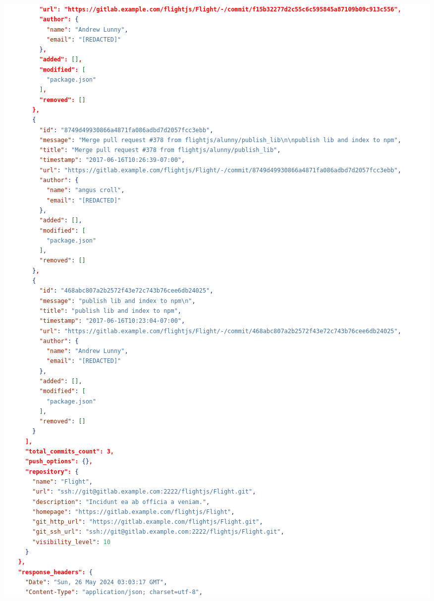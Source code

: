```json
          "url": "https://gitlab.example.com/flightjs/Flight/-/commit/f15b32277d2c55c6c595845a87109b09c913c556",
          "author": {
            "name": "Andrew Lunny",
            "email": "[REDACTED]"
          },
          "added": [],
          "modified": [
            "package.json"
          ],
          "removed": []
        },
        {
          "id": "8749d49930866a4871fa086adbd7d2057fcc3ebb",
          "message": "Merge pull request #378 from flightjs/alunny/publish_lib\n\npublish lib and index to npm",
          "title": "Merge pull request #378 from flightjs/alunny/publish_lib",
          "timestamp": "2017-06-16T10:26:39-07:00",
          "url": "https://gitlab.example.com/flightjs/Flight/-/commit/8749d49930866a4871fa086adbd7d2057fcc3ebb",
          "author": {
            "name": "angus croll",
            "email": "[REDACTED]"
          },
          "added": [],
          "modified": [
            "package.json"
          ],
          "removed": []
        },
        {
          "id": "468abc807a2b2572f43e72c743b76cee6db24025",
          "message": "publish lib and index to npm\n",
          "title": "publish lib and index to npm",
          "timestamp": "2017-06-16T10:23:04-07:00",
          "url": "https://gitlab.example.com/flightjs/Flight/-/commit/468abc807a2b2572f43e72c743b76cee6db24025",
          "author": {
            "name": "Andrew Lunny",
            "email": "[REDACTED]"
          },
          "added": [],
          "modified": [
            "package.json"
          ],
          "removed": []
        }
      ],
      "total_commits_count": 3,
      "push_options": {},
      "repository": {
        "name": "Flight",
        "url": "ssh://git@gitlab.example.com:2222/flightjs/Flight.git",
        "description": "Incidunt ea ab officia a veniam.",
        "homepage": "https://gitlab.example.com/flightjs/Flight",
        "git_http_url": "https://gitlab.example.com/flightjs/Flight.git",
        "git_ssh_url": "ssh://git@gitlab.example.com:2222/flightjs/Flight.git",
        "visibility_level": 10
      }
    },
    "response_headers": {
      "Date": "Sun, 26 May 2024 03:03:17 GMT",
      "Content-Type": "application/json; charset=utf-8",
```